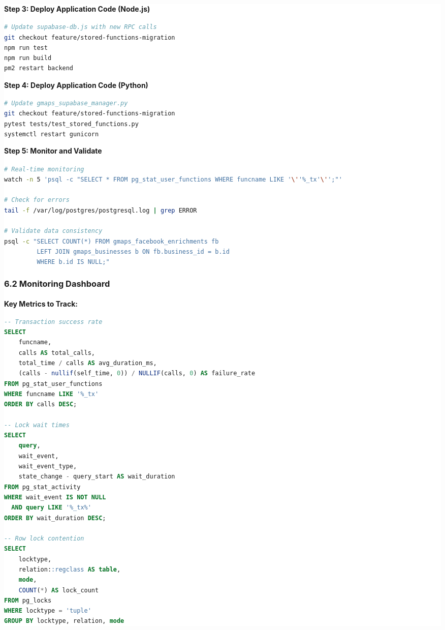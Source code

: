 **Step 3: Deploy Application Code (Node.js)**
```bash
# Update supabase-db.js with new RPC calls
git checkout feature/stored-functions-migration
npm run test
npm run build
pm2 restart backend
```

**Step 4: Deploy Application Code (Python)**
```bash
# Update gmaps_supabase_manager.py
git checkout feature/stored-functions-migration
pytest tests/test_stored_functions.py
systemctl restart gunicorn
```

**Step 5: Monitor and Validate**
```bash
# Real-time monitoring
watch -n 5 'psql -c "SELECT * FROM pg_stat_user_functions WHERE funcname LIKE '\''%_tx'\'';"'

# Check for errors
tail -f /var/log/postgres/postgresql.log | grep ERROR

# Validate data consistency
psql -c "SELECT COUNT(*) FROM gmaps_facebook_enrichments fb
         LEFT JOIN gmaps_businesses b ON fb.business_id = b.id
         WHERE b.id IS NULL;"
```

### 6.2 Monitoring Dashboard

**Key Metrics to Track:**

```sql
-- Transaction success rate
SELECT
    funcname,
    calls AS total_calls,
    total_time / calls AS avg_duration_ms,
    (calls - nullif(self_time, 0)) / NULLIF(calls, 0) AS failure_rate
FROM pg_stat_user_functions
WHERE funcname LIKE '%_tx'
ORDER BY calls DESC;

-- Lock wait times
SELECT
    query,
    wait_event,
    wait_event_type,
    state_change - query_start AS wait_duration
FROM pg_stat_activity
WHERE wait_event IS NOT NULL
  AND query LIKE '%_tx%'
ORDER BY wait_duration DESC;

-- Row lock contention
SELECT
    locktype,
    relation::regclass AS table,
    mode,
    COUNT(*) AS lock_count
FROM pg_locks
WHERE locktype = 'tuple'
GROUP BY locktype, relation, mode
```